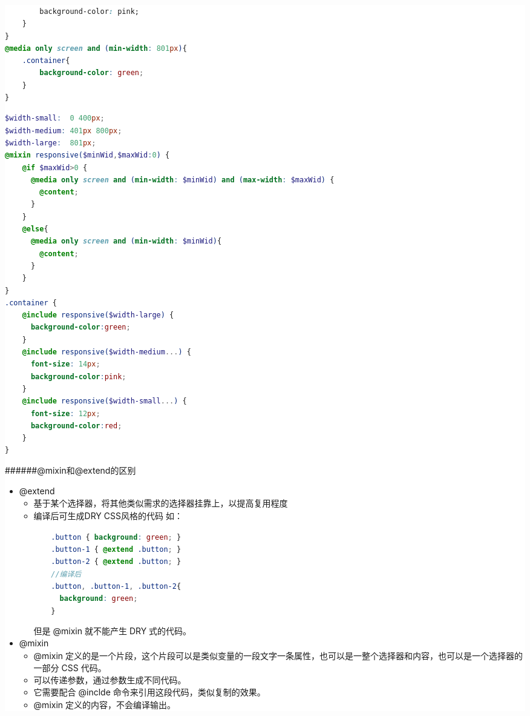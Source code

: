```css
        background-color: pink;
    }
}
@media only screen and (min-width: 801px){
    .container{
        background-color: green;
    }
}
```
```scss
$width-small:  0 400px;
$width-medium: 401px 800px;
$width-large:  801px;
@mixin responsive($minWid,$maxWid:0) {
    @if $maxWid>0 {
      @media only screen and (min-width: $minWid) and (max-width: $maxWid) {
        @content;
      }
    }
    @else{
      @media only screen and (min-width: $minWid){
        @content;
      }
    }
}
.container {
    @include responsive($width-large) {
      background-color:green;
    }
    @include responsive($width-medium...) {
      font-size: 14px;
      background-color:pink;
    }
    @include responsive($width-small...) {
      font-size: 12px;
      background-color:red;
    }
}
```

######@mixin和@extend的区别
* @extend 
   * 基于某个选择器，将其他类似需求的选择器挂靠上，以提高复用程度
   * 编译后可生成DRY CSS风格的代码
      如：
       ```scss
           .button { background: green; }
           .button-1 { @extend .button; }
           .button-2 { @extend .button; }
           //编译后
           .button, .button-1, .button-2{
             background: green;
           }
       ```
        但是 @mixin 就不能产生 DRY 式的代码。
* @mixin
   * @mixin 定义的是一个片段，这个片段可以是类似变量的一段文字一条属性，也可以是一整个选择器和内容，也可以是一个选择器的一部分 CSS 代码。
   * 可以传递参数，通过参数生成不同代码。
   * 它需要配合 @inclde 命令来引用这段代码，类似复制的效果。
   * @mixin 定义的内容，不会编译输出。
